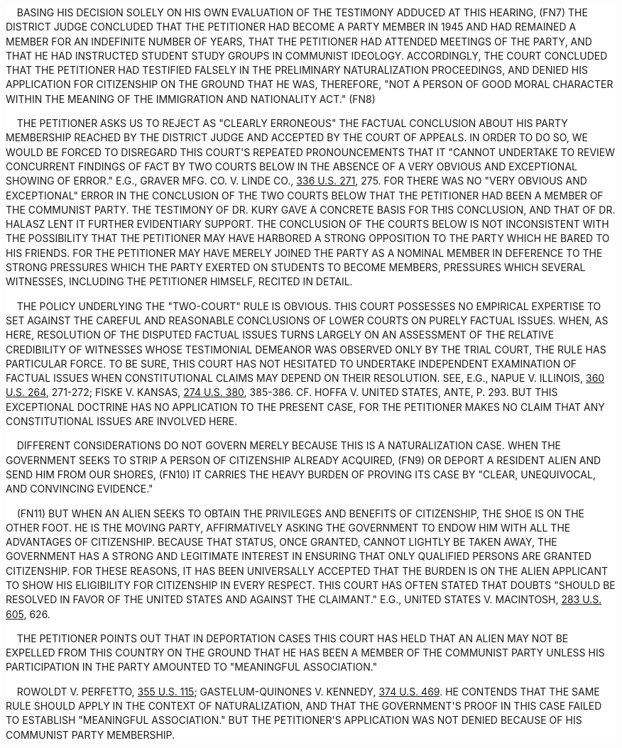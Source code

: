     BASING HIS DECISION SOLELY ON HIS OWN EVALUATION OF THE TESTIMONY ADDUCED AT THIS HEARING,  (FN7) THE DISTRICT JUDGE CONCLUDED THAT THE PETITIONER HAD BECOME A PARTY MEMBER IN 1945 AND HAD REMAINED A MEMBER FOR AN INDEFINITE NUMBER OF YEARS, THAT THE PETITIONER HAD ATTENDED MEETINGS OF THE PARTY, AND THAT HE HAD INSTRUCTED STUDENT STUDY GROUPS IN COMMUNIST IDEOLOGY.  ACCORDINGLY, THE COURT CONCLUDED THAT THE PETITIONER HAD TESTIFIED FALSELY IN THE PRELIMINARY NATURALIZATION PROCEEDINGS, AND DENIED HIS APPLICATION FOR CITIZENSHIP ON THE GROUND THAT HE WAS, THEREFORE, "NOT A PERSON OF GOOD MORAL CHARACTER WITHIN THE MEANING OF THE IMMIGRATION AND NATIONALITY ACT."  (FN8)

    THE PETITIONER ASKS US TO REJECT AS "CLEARLY ERRONEOUS" THE FACTUAL CONCLUSION ABOUT HIS PARTY MEMBERSHIP REACHED BY THE DISTRICT JUDGE AND ACCEPTED BY THE COURT OF APPEALS.  IN ORDER TO DO SO, WE WOULD BE FORCED TO DISREGARD THIS COURT'S REPEATED PRONOUNCEMENTS THAT IT "CANNOT UNDERTAKE TO REVIEW CONCURRENT FINDINGS OF FACT BY TWO COURTS BELOW IN THE ABSENCE OF A VERY OBVIOUS AND EXCEPTIONAL SHOWING OF ERROR."  E.G., GRAVER MFG. CO. V. LINDE CO., [336 U.S. 271][/us/courts/scotus/usReporter/336/271], 275.  FOR THERE WAS NO "VERY OBVIOUS AND EXCEPTIONAL" ERROR IN THE CONCLUSION OF THE TWO COURTS BELOW THAT THE PETITIONER HAD BEEN A MEMBER OF THE COMMUNIST PARTY.  THE TESTIMONY OF DR. KURY GAVE A CONCRETE BASIS FOR THIS CONCLUSION, AND THAT OF DR. HALASZ LENT IT FURTHER EVIDENTIARY SUPPORT.  THE CONCLUSION OF THE COURTS BELOW IS NOT INCONSISTENT WITH THE POSSIBILITY THAT THE PETITIONER MAY HAVE HARBORED A STRONG OPPOSITION TO THE PARTY WHICH HE BARED TO HIS FRIENDS.  FOR THE PETITIONER MAY HAVE MERELY JOINED THE PARTY AS A NOMINAL MEMBER IN DEFERENCE TO THE STRONG PRESSURES WHICH THE PARTY EXERTED ON STUDENTS TO BECOME MEMBERS, PRESSURES WHICH SEVERAL WITNESSES, INCLUDING THE PETITIONER HIMSELF, RECITED IN DETAIL.

    THE POLICY UNDERLYING THE "TWO-COURT" RULE IS OBVIOUS.  THIS COURT POSSESSES NO EMPIRICAL EXPERTISE TO SET AGAINST THE CAREFUL AND REASONABLE CONCLUSIONS OF LOWER COURTS ON PURELY FACTUAL ISSUES.  WHEN, AS HERE, RESOLUTION OF THE DISPUTED FACTUAL ISSUES TURNS LARGELY ON AN ASSESSMENT OF THE RELATIVE CREDIBILITY OF WITNESSES WHOSE TESTIMONIAL DEMEANOR WAS OBSERVED ONLY BY THE TRIAL COURT, THE RULE HAS PARTICULAR FORCE.  TO BE SURE, THIS COURT HAS NOT HESITATED TO UNDERTAKE INDEPENDENT EXAMINATION OF FACTUAL ISSUES WHEN CONSTITUTIONAL CLAIMS MAY DEPEND ON THEIR RESOLUTION.   SEE, E.G., NAPUE V. ILLINOIS, [360 U.S. 264][/us/courts/scotus/usReporter/360/264], 271-272; FISKE V. KANSAS, [274 U.S. 380][/us/courts/scotus/usReporter/274/380], 385-386.  CF. HOFFA V. UNITED STATES, ANTE, P. 293.  BUT THIS EXCEPTIONAL DOCTRINE HAS NO APPLICATION TO THE PRESENT CASE, FOR THE PETITIONER MAKES NO CLAIM THAT ANY CONSTITUTIONAL ISSUES ARE INVOLVED HERE.

    DIFFERENT CONSIDERATIONS DO NOT GOVERN MERELY BECAUSE THIS IS A NATURALIZATION CASE.  WHEN THE GOVERNMENT SEEKS TO STRIP A PERSON OF CITIZENSHIP ALREADY ACQUIRED,  (FN9) OR DEPORT A RESIDENT ALIEN AND SEND HIM FROM OUR SHORES,  (FN10) IT CARRIES THE HEAVY BURDEN OF PROVING ITS CASE BY "CLEAR, UNEQUIVOCAL, AND CONVINCING EVIDENCE."

    (FN11)  BUT WHEN AN ALIEN SEEKS TO OBTAIN THE PRIVILEGES AND BENEFITS OF CITIZENSHIP, THE SHOE IS ON THE OTHER FOOT.  HE IS THE MOVING PARTY, AFFIRMATIVELY ASKING THE GOVERNMENT TO ENDOW HIM WITH ALL THE ADVANTAGES OF CITIZENSHIP.  BECAUSE THAT STATUS, ONCE GRANTED, CANNOT LIGHTLY BE TAKEN AWAY, THE GOVERNMENT HAS A STRONG AND LEGITIMATE INTEREST IN ENSURING THAT ONLY QUALIFIED PERSONS ARE GRANTED CITIZENSHIP.  FOR THESE REASONS, IT HAS BEEN UNIVERSALLY ACCEPTED THAT THE BURDEN IS ON THE ALIEN APPLICANT TO SHOW HIS ELIGIBILITY FOR CITIZENSHIP IN EVERY RESPECT.  THIS COURT HAS OFTEN STATED THAT DOUBTS "SHOULD BE RESOLVED IN FAVOR OF THE UNITED STATES AND AGAINST THE CLAIMANT."  E.G., UNITED STATES V. MACINTOSH, [283 U.S. 605][/us/courts/scotus/usReporter/283/605], 626.

    THE PETITIONER POINTS OUT THAT IN DEPORTATION CASES THIS COURT HAS HELD THAT AN ALIEN MAY NOT BE EXPELLED FROM THIS COUNTRY ON THE GROUND THAT HE HAS BEEN A MEMBER OF THE COMMUNIST PARTY UNLESS HIS PARTICIPATION IN THE PARTY AMOUNTED TO "MEANINGFUL ASSOCIATION."

    ROWOLDT V. PERFETTO, [355 U.S. 115][/us/courts/scotus/usReporter/355/115]; GASTELUM-QUINONES V. KENNEDY, [374 U.S. 469][/us/courts/scotus/usReporter/374/469].  HE CONTENDS THAT THE SAME RULE SHOULD APPLY IN THE CONTEXT OF NATURALIZATION, AND THAT THE GOVERNMENT'S PROOF IN THIS CASE FAILED TO ESTABLISH "MEANINGFUL ASSOCIATION."  BUT THE PETITIONER'S APPLICATION WAS NOT DENIED BECAUSE OF HIS COMMUNIST PARTY MEMBERSHIP.


[/us/courts/scotus/usReporter/385/630]: https://publicdocs.github.io/go/links?ns=uslm-x&ref=%2Fus%2Fcourts%2Fscotus%2FusReporter%2F385%2F630
[/us/courts/scotus/usReporter/336/271]: https://publicdocs.github.io/go/links?ns=uslm-x&ref=%2Fus%2Fcourts%2Fscotus%2FusReporter%2F336%2F271
[/us/courts/scotus/usReporter/336/271]: https://publicdocs.github.io/go/links?ns=uslm-x&ref=%2Fus%2Fcourts%2Fscotus%2FusReporter%2F336%2F271
[/us/courts/scotus/usReporter/360/264]: https://publicdocs.github.io/go/links?ns=uslm-x&ref=%2Fus%2Fcourts%2Fscotus%2FusReporter%2F360%2F264
[/us/courts/scotus/usReporter/274/380]: https://publicdocs.github.io/go/links?ns=uslm-x&ref=%2Fus%2Fcourts%2Fscotus%2FusReporter%2F274%2F380
[/us/courts/scotus/usReporter/283/605]: https://publicdocs.github.io/go/links?ns=uslm-x&ref=%2Fus%2Fcourts%2Fscotus%2FusReporter%2F283%2F605
[/us/courts/scotus/usReporter/355/115]: https://publicdocs.github.io/go/links?ns=uslm-x&ref=%2Fus%2Fcourts%2Fscotus%2FusReporter%2F355%2F115
[/us/courts/scotus/usReporter/374/469]: https://publicdocs.github.io/go/links?ns=uslm-x&ref=%2Fus%2Fcourts%2Fscotus%2FusReporter%2F374%2F469
[/us/stat/66/242]: https://publicdocs.github.io/go/links?ns=uslm&ref=%2Fus%2Fstat%2F66%2F242
[/us/usc/t8/s1427]: https://publicdocs.github.io/go/links?ns=uslm&ref=%2Fus%2Fusc%2Ft8%2Fs1427
[/us/stat/66/172]: https://publicdocs.github.io/go/links?ns=uslm&ref=%2Fus%2Fstat%2F66%2F172
[/us/usc/t8/s1101]: https://publicdocs.github.io/go/links?ns=uslm&ref=%2Fus%2Fusc%2Ft8%2Fs1101
[/us/stat/66/258]: https://publicdocs.github.io/go/links?ns=uslm&ref=%2Fus%2Fstat%2F66%2F258
[/us/usc/t8/s1447]: https://publicdocs.github.io/go/links?ns=uslm&ref=%2Fus%2Fusc%2Ft8%2Fs1447
[/us/courts/scotus/usReporter/384/903]: https://publicdocs.github.io/go/links?ns=uslm-x&ref=%2Fus%2Fcourts%2Fscotus%2FusReporter%2F384%2F903
[/us/stat/66/255]: https://publicdocs.github.io/go/links?ns=uslm&ref=%2Fus%2Fstat%2F66%2F255
[/us/usc/t8/s1446]: https://publicdocs.github.io/go/links?ns=uslm&ref=%2Fus%2Fusc%2Ft8%2Fs1446
[/us/stat/66/257]: https://publicdocs.github.io/go/links?ns=uslm&ref=%2Fus%2Fstat%2F66%2F257
[/us/usc/t8/s1447]: https://publicdocs.github.io/go/links?ns=uslm&ref=%2Fus%2Fusc%2Ft8%2Fs1447
[/us/stat/66/240]: https://publicdocs.github.io/go/links?ns=uslm&ref=%2Fus%2Fstat%2F66%2F240
[/us/usc/t8/s1424]: https://publicdocs.github.io/go/links?ns=uslm&ref=%2Fus%2Fusc%2Ft8%2Fs1424
[/us/courts/scotus/usReporter/320/118]: https://publicdocs.github.io/go/links?ns=uslm-x&ref=%2Fus%2Fcourts%2Fscotus%2FusReporter%2F320%2F118
[/us/courts/scotus/usReporter/356/660]: https://publicdocs.github.io/go/links?ns=uslm-x&ref=%2Fus%2Fcourts%2Fscotus%2FusReporter%2F356%2F660
[/us/courts/scotus/usReporter/364/350]: https://publicdocs.github.io/go/links?ns=uslm-x&ref=%2Fus%2Fcourts%2Fscotus%2FusReporter%2F364%2F350
[/us/courts/scotus/usReporter/355/115]: https://publicdocs.github.io/go/links?ns=uslm-x&ref=%2Fus%2Fcourts%2Fscotus%2FusReporter%2F355%2F115
[/us/courts/scotus/usReporter/374/469]: https://publicdocs.github.io/go/links?ns=uslm-x&ref=%2Fus%2Fcourts%2Fscotus%2FusReporter%2F374%2F469
[/us/courts/scotus/usReporter/336/271]: https://publicdocs.github.io/go/links?ns=uslm-x&ref=%2Fus%2Fcourts%2Fscotus%2FusReporter%2F336%2F271